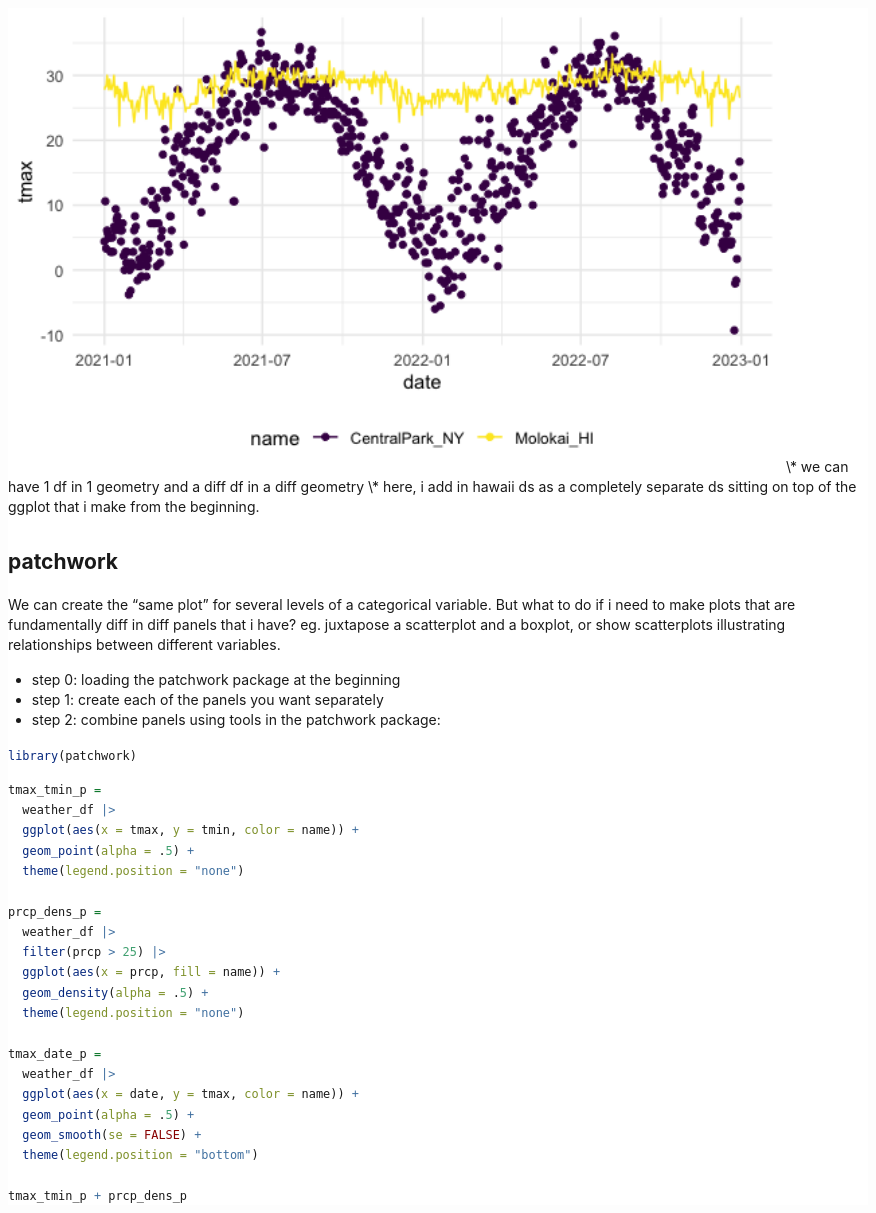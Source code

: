 <img src="visualization_part_2_files/figure-gfm/unnamed-chunk-9-1.png" width="90%" />
\* we can have 1 df in 1 geometry and a diff df in a diff geometry \*
here, i add in hawaii ds as a completely separate ds sitting on top of
the ggplot that i make from the beginning.

## patchwork

We can create the “same plot” for several levels of a categorical
variable. But what to do if i need to make plots that are fundamentally
diff in diff panels that i have? eg. juxtapose a scatterplot and a
boxplot, or show scatterplots illustrating relationships between
different variables.

- step 0: loading the patchwork package at the beginning
- step 1: create each of the panels you want separately
- step 2: combine panels using tools in the patchwork package:

``` r
library(patchwork)
```

``` r
tmax_tmin_p = 
  weather_df |> 
  ggplot(aes(x = tmax, y = tmin, color = name)) + 
  geom_point(alpha = .5) +
  theme(legend.position = "none")

prcp_dens_p = 
  weather_df |> 
  filter(prcp > 25) |> 
  ggplot(aes(x = prcp, fill = name)) + 
  geom_density(alpha = .5) + 
  theme(legend.position = "none")

tmax_date_p = 
  weather_df |> 
  ggplot(aes(x = date, y = tmax, color = name)) + 
  geom_point(alpha = .5) +
  geom_smooth(se = FALSE) + 
  theme(legend.position = "bottom")

tmax_tmin_p + prcp_dens_p
```
